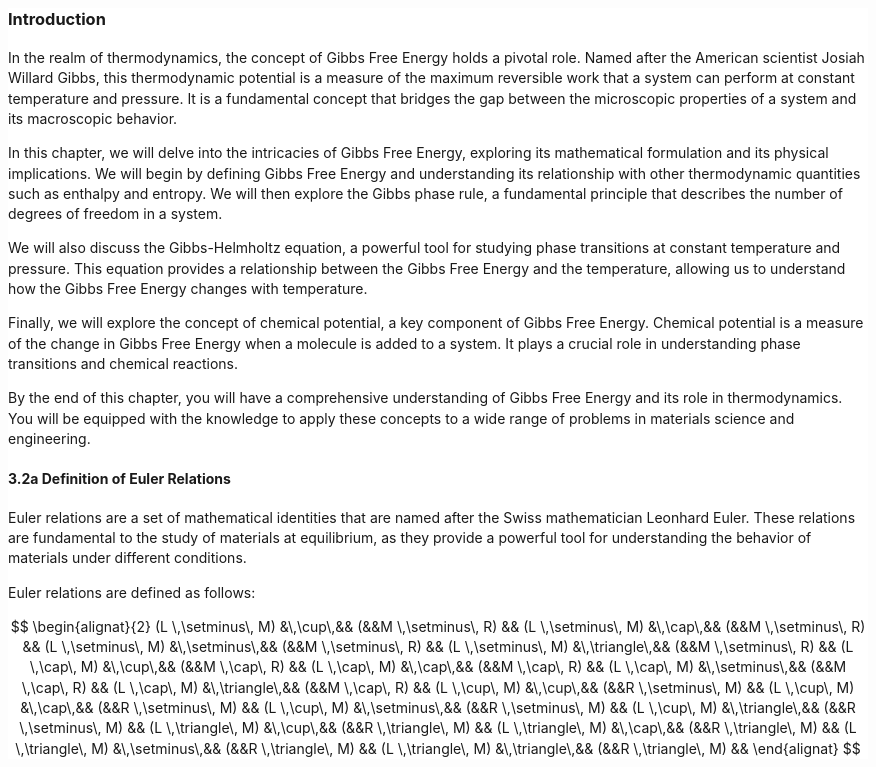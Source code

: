 ### Introduction

In the realm of thermodynamics, the concept of Gibbs Free Energy holds a pivotal role. Named after the American scientist Josiah Willard Gibbs, this thermodynamic potential is a measure of the maximum reversible work that a system can perform at constant temperature and pressure. It is a fundamental concept that bridges the gap between the microscopic properties of a system and its macroscopic behavior.

In this chapter, we will delve into the intricacies of Gibbs Free Energy, exploring its mathematical formulation and its physical implications. We will begin by defining Gibbs Free Energy and understanding its relationship with other thermodynamic quantities such as enthalpy and entropy. We will then explore the Gibbs phase rule, a fundamental principle that describes the number of degrees of freedom in a system.

We will also discuss the Gibbs-Helmholtz equation, a powerful tool for studying phase transitions at constant temperature and pressure. This equation provides a relationship between the Gibbs Free Energy and the temperature, allowing us to understand how the Gibbs Free Energy changes with temperature.

Finally, we will explore the concept of chemical potential, a key component of Gibbs Free Energy. Chemical potential is a measure of the change in Gibbs Free Energy when a molecule is added to a system. It plays a crucial role in understanding phase transitions and chemical reactions.

By the end of this chapter, you will have a comprehensive understanding of Gibbs Free Energy and its role in thermodynamics. You will be equipped with the knowledge to apply these concepts to a wide range of problems in materials science and engineering.




#### 3.2a Definition of Euler Relations

Euler relations are a set of mathematical identities that are named after the Swiss mathematician Leonhard Euler. These relations are fundamental to the study of materials at equilibrium, as they provide a powerful tool for understanding the behavior of materials under different conditions.

Euler relations are defined as follows:

$$
\begin{alignat}{2}
(L \,\setminus\, M) &\,\cup\,&& (&&M \,\setminus\, R) && 
(L \,\setminus\, M) &\,\cap\,&& (&&M \,\setminus\, R) && 
(L \,\setminus\, M) &\,\setminus\,&& (&&M \,\setminus\, R) && 
(L \,\setminus\, M) &\,\triangle\,&& (&&M \,\setminus\, R) && 
(L \,\cap\, M) &\,\cup\,&& (&&M \,\cap\, R) && 
(L \,\cap\, M) &\,\cap\,&& (&&M \,\cap\, R) && 
(L \,\cap\, M) &\,\setminus\,&& (&&M \,\cap\, R) && 
(L \,\cap\, M) &\,\triangle\,&& (&&M \,\cap\, R) && 
(L \,\cup\, M) &\,\cup\,&& (&&R \,\setminus\, M) && 
(L \,\cup\, M) &\,\cap\,&& (&&R \,\setminus\, M) && 
(L \,\cup\, M) &\,\setminus\,&& (&&R \,\setminus\, M) && 
(L \,\cup\, M) &\,\triangle\,&& (&&R \,\setminus\, M) && 
(L \,\triangle\, M) &\,\cup\,&& (&&R \,\triangle\, M) && 
(L \,\triangle\, M) &\,\cap\,&& (&&R \,\triangle\, M) && 
(L \,\triangle\, M) &\,\setminus\,&& (&&R \,\triangle\, M) && 
(L \,\triangle\, M) &\,\triangle\,&& (&&R \,\triangle\, M) && 
\end{alignat}
$$
